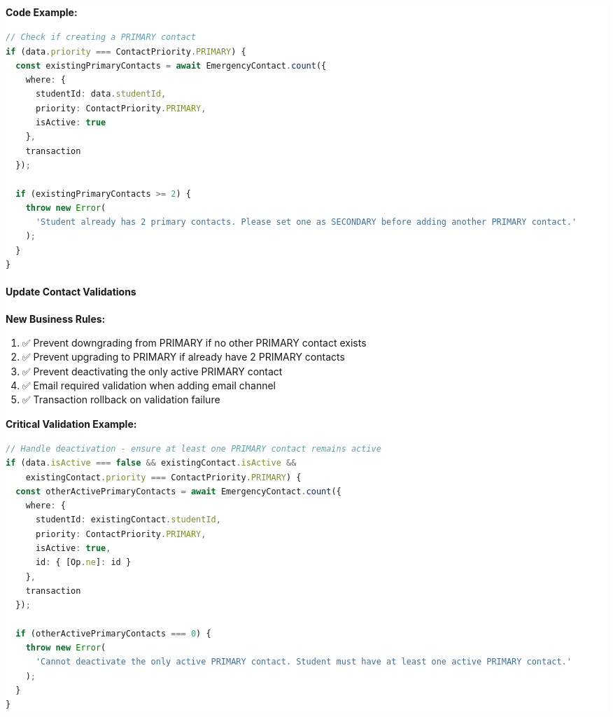 **Code Example:**
```typescript
// Check if creating a PRIMARY contact
if (data.priority === ContactPriority.PRIMARY) {
  const existingPrimaryContacts = await EmergencyContact.count({
    where: {
      studentId: data.studentId,
      priority: ContactPriority.PRIMARY,
      isActive: true
    },
    transaction
  });

  if (existingPrimaryContacts >= 2) {
    throw new Error(
      'Student already has 2 primary contacts. Please set one as SECONDARY before adding another PRIMARY contact.'
    );
  }
}
```

#### Update Contact Validations

**New Business Rules:**
1. ✅ Prevent downgrading from PRIMARY if no other PRIMARY contact exists
2. ✅ Prevent upgrading to PRIMARY if already have 2 PRIMARY contacts
3. ✅ Prevent deactivating the only active PRIMARY contact
4. ✅ Email required validation when adding email channel
5. ✅ Transaction rollback on validation failure

**Critical Validation Example:**
```typescript
// Handle deactivation - ensure at least one PRIMARY contact remains active
if (data.isActive === false && existingContact.isActive &&
    existingContact.priority === ContactPriority.PRIMARY) {
  const otherActivePrimaryContacts = await EmergencyContact.count({
    where: {
      studentId: existingContact.studentId,
      priority: ContactPriority.PRIMARY,
      isActive: true,
      id: { [Op.ne]: id }
    },
    transaction
  });

  if (otherActivePrimaryContacts === 0) {
    throw new Error(
      'Cannot deactivate the only active PRIMARY contact. Student must have at least one active PRIMARY contact.'
    );
  }
}
```
